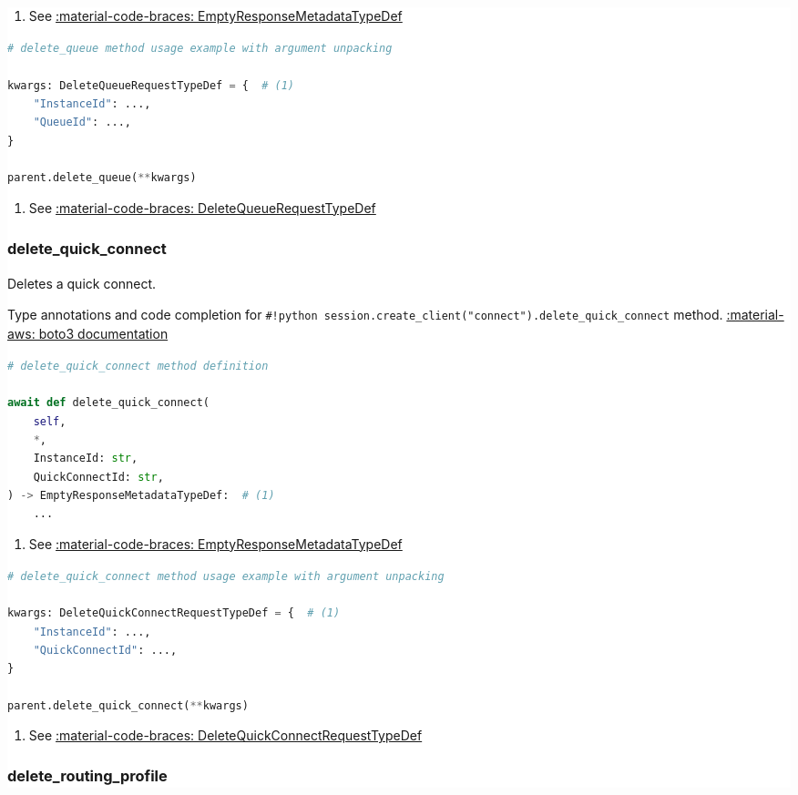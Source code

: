 1. See [:material-code-braces: EmptyResponseMetadataTypeDef](./type_defs.md#emptyresponsemetadatatypedef) 


```python
# delete_queue method usage example with argument unpacking

kwargs: DeleteQueueRequestTypeDef = {  # (1)
    "InstanceId": ...,
    "QueueId": ...,
}

parent.delete_queue(**kwargs)
```

1. See [:material-code-braces: DeleteQueueRequestTypeDef](./type_defs.md#deletequeuerequesttypedef) 

### delete\_quick\_connect

Deletes a quick connect.

Type annotations and code completion for `#!python session.create_client("connect").delete_quick_connect` method.
[:material-aws: boto3 documentation](https://boto3.amazonaws.com/v1/documentation/api/latest/reference/services/connect/client/delete_quick_connect.html)

```python
# delete_quick_connect method definition

await def delete_quick_connect(
    self,
    *,
    InstanceId: str,
    QuickConnectId: str,
) -> EmptyResponseMetadataTypeDef:  # (1)
    ...
```

1. See [:material-code-braces: EmptyResponseMetadataTypeDef](./type_defs.md#emptyresponsemetadatatypedef) 


```python
# delete_quick_connect method usage example with argument unpacking

kwargs: DeleteQuickConnectRequestTypeDef = {  # (1)
    "InstanceId": ...,
    "QuickConnectId": ...,
}

parent.delete_quick_connect(**kwargs)
```

1. See [:material-code-braces: DeleteQuickConnectRequestTypeDef](./type_defs.md#deletequickconnectrequesttypedef) 

### delete\_routing\_profile
